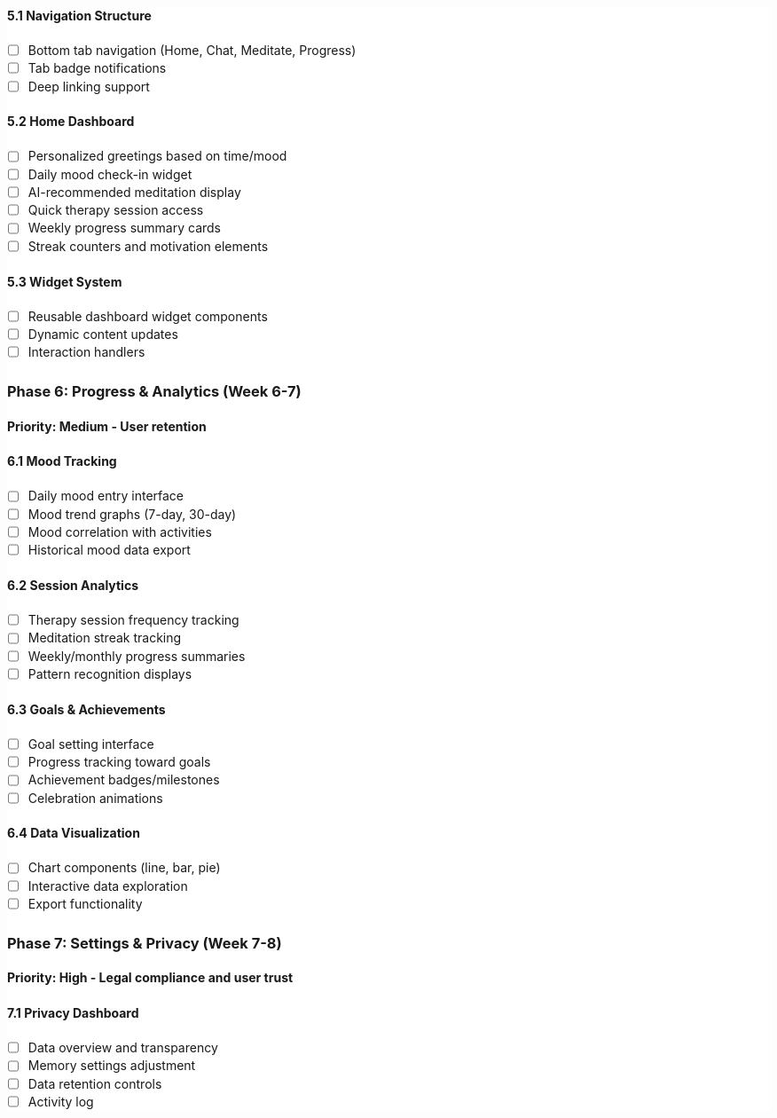 #### 5.1 Navigation Structure
- [ ] Bottom tab navigation (Home, Chat, Meditate, Progress)
- [ ] Tab badge notifications
- [ ] Deep linking support

#### 5.2 Home Dashboard
- [ ] Personalized greetings based on time/mood
- [ ] Daily mood check-in widget
- [ ] AI-recommended meditation display
- [ ] Quick therapy session access
- [ ] Weekly progress summary cards
- [ ] Streak counters and motivation elements

#### 5.3 Widget System
- [ ] Reusable dashboard widget components
- [ ] Dynamic content updates
- [ ] Interaction handlers

### Phase 6: Progress & Analytics (Week 6-7)
**Priority: Medium - User retention**

#### 6.1 Mood Tracking
- [ ] Daily mood entry interface
- [ ] Mood trend graphs (7-day, 30-day)
- [ ] Mood correlation with activities
- [ ] Historical mood data export

#### 6.2 Session Analytics
- [ ] Therapy session frequency tracking
- [ ] Meditation streak tracking
- [ ] Weekly/monthly progress summaries
- [ ] Pattern recognition displays

#### 6.3 Goals & Achievements
- [ ] Goal setting interface
- [ ] Progress tracking toward goals
- [ ] Achievement badges/milestones
- [ ] Celebration animations

#### 6.4 Data Visualization
- [ ] Chart components (line, bar, pie)
- [ ] Interactive data exploration
- [ ] Export functionality

### Phase 7: Settings & Privacy (Week 7-8)
**Priority: High - Legal compliance and user trust**

#### 7.1 Privacy Dashboard
- [ ] Data overview and transparency
- [ ] Memory settings adjustment
- [ ] Data retention controls
- [ ] Activity log
